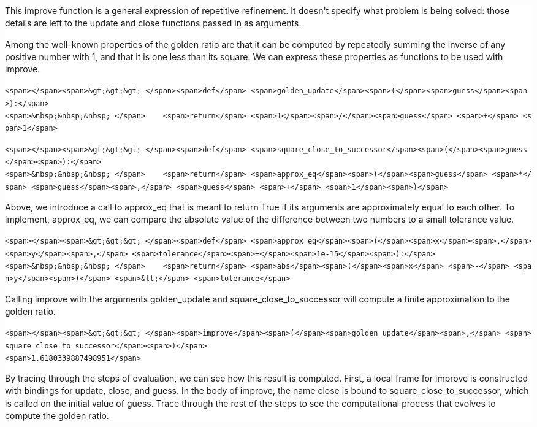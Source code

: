 This improve function is a general expression of repetitive refinement. It doesn't specify what problem is being solved: those details are left to the update and close functions passed in as arguments.

Among the well-known properties of the golden ratio are that it can be computed by repeatedly summing the inverse of any positive number with 1, and that it is one less than its square. We can express these properties as functions to be used with improve.

```
<span></span><span>&gt;&gt;&gt; </span><span>def</span> <span>golden_update</span><span>(</span><span>guess</span><span>):</span>
<span>&nbsp;&nbsp;&nbsp; </span>    <span>return</span> <span>1</span><span>/</span><span>guess</span> <span>+</span> <span>1</span>
```

```
<span></span><span>&gt;&gt;&gt; </span><span>def</span> <span>square_close_to_successor</span><span>(</span><span>guess</span><span>):</span>
<span>&nbsp;&nbsp;&nbsp; </span>    <span>return</span> <span>approx_eq</span><span>(</span><span>guess</span> <span>*</span> <span>guess</span><span>,</span> <span>guess</span> <span>+</span> <span>1</span><span>)</span>
```

Above, we introduce a call to approx\_eq that is meant to return True if its arguments are approximately equal to each other. To implement, approx\_eq, we can compare the absolute value of the difference between two numbers to a small tolerance value.

```
<span></span><span>&gt;&gt;&gt; </span><span>def</span> <span>approx_eq</span><span>(</span><span>x</span><span>,</span> <span>y</span><span>,</span> <span>tolerance</span><span>=</span><span>1e-15</span><span>):</span>
<span>&nbsp;&nbsp;&nbsp; </span>    <span>return</span> <span>abs</span><span>(</span><span>x</span> <span>-</span> <span>y</span><span>)</span> <span>&lt;</span> <span>tolerance</span>
```

Calling improve with the arguments golden\_update and square\_close\_to\_successor will compute a finite approximation to the golden ratio.

```
<span></span><span>&gt;&gt;&gt; </span><span>improve</span><span>(</span><span>golden_update</span><span>,</span> <span>square_close_to_successor</span><span>)</span>
<span>1.6180339887498951</span>
```

By tracing through the steps of evaluation, we can see how this result is computed. First, a local frame for improve is constructed with bindings for update, close, and guess. In the body of improve, the name close is bound to square\_close\_to\_successor, which is called on the initial value of guess. Trace through the rest of the steps to see the computational process that evolves to compute the golden ratio.

